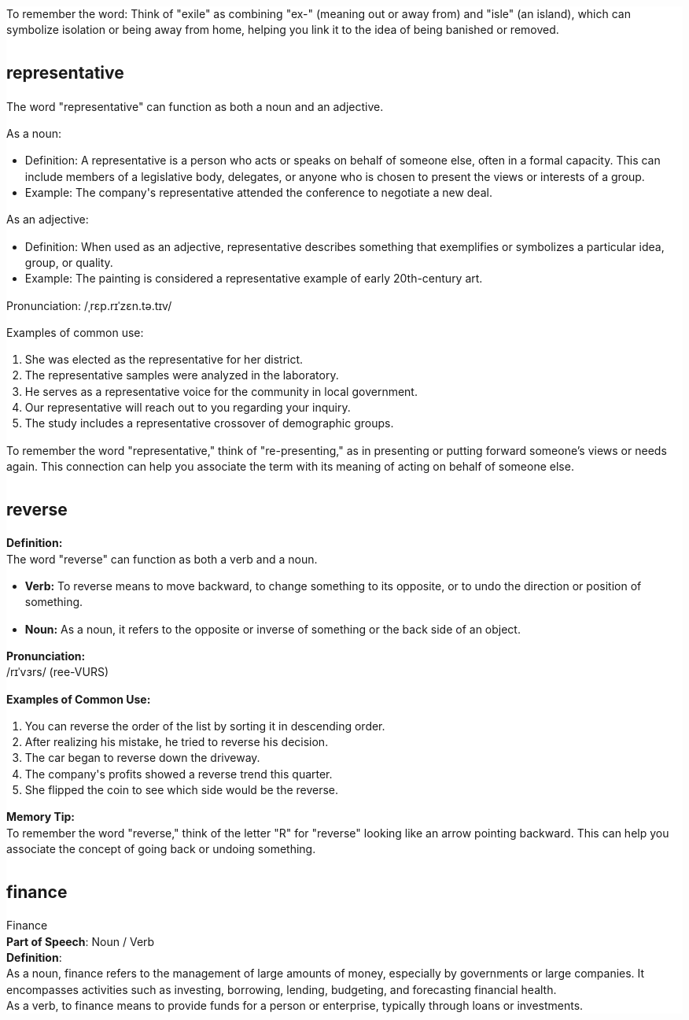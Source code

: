 To remember the word: Think of "exile" as combining "ex-" (meaning out or away from) and "isle" (an island), which can symbolize isolation or being away from home, helping you link it to the idea of being banished or removed.
## representative
The word "representative" can function as both a noun and an adjective.

As a noun:
- Definition: A representative is a person who acts or speaks on behalf of someone else, often in a formal capacity. This can include members of a legislative body, delegates, or anyone who is chosen to present the views or interests of a group.
- Example: The company's representative attended the conference to negotiate a new deal.

As an adjective:
- Definition: When used as an adjective, representative describes something that exemplifies or symbolizes a particular idea, group, or quality.
- Example: The painting is considered a representative example of early 20th-century art.

Pronunciation: /ˌrɛp.rɪˈzɛn.tə.tɪv/

Examples of common use:
1. She was elected as the representative for her district.
2. The representative samples were analyzed in the laboratory.
3. He serves as a representative voice for the community in local government.
4. Our representative will reach out to you regarding your inquiry.
5. The study includes a representative crossover of demographic groups.

To remember the word "representative," think of "re-presenting," as in presenting or putting forward someone’s views or needs again. This connection can help you associate the term with its meaning of acting on behalf of someone else.
## reverse
**Definition:**  
The word "reverse" can function as both a verb and a noun. 

- **Verb:** To reverse means to move backward, to change something to its opposite, or to undo the direction or position of something.
  
- **Noun:** As a noun, it refers to the opposite or inverse of something or the back side of an object.

**Pronunciation:**  
/rɪˈvɜrs/ (ree-VURS)

**Examples of Common Use:**  
1. You can reverse the order of the list by sorting it in descending order.
2. After realizing his mistake, he tried to reverse his decision.
3. The car began to reverse down the driveway.
4. The company's profits showed a reverse trend this quarter.
5. She flipped the coin to see which side would be the reverse.

**Memory Tip:**  
To remember the word "reverse," think of the letter "R" for "reverse" looking like an arrow pointing backward. This can help you associate the concept of going back or undoing something.
## finance
Finance  
**Part of Speech**: Noun / Verb  
**Definition**:  
As a noun, finance refers to the management of large amounts of money, especially by governments or large companies. It encompasses activities such as investing, borrowing, lending, budgeting, and forecasting financial health.  
As a verb, to finance means to provide funds for a person or enterprise, typically through loans or investments.
